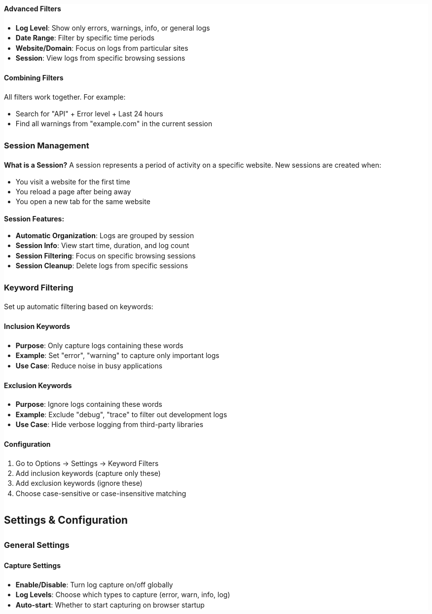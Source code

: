#### Advanced Filters
- **Log Level**: Show only errors, warnings, info, or general logs
- **Date Range**: Filter by specific time periods
- **Website/Domain**: Focus on logs from particular sites
- **Session**: View logs from specific browsing sessions

#### Combining Filters
All filters work together. For example:
- Search for "API" + Error level + Last 24 hours
- Find all warnings from "example.com" in the current session

### Session Management

**What is a Session?**
A session represents a period of activity on a specific website. New sessions are created when:
- You visit a website for the first time
- You reload a page after being away
- You open a new tab for the same website

**Session Features:**
- **Automatic Organization**: Logs are grouped by session
- **Session Info**: View start time, duration, and log count
- **Session Filtering**: Focus on specific browsing sessions
- **Session Cleanup**: Delete logs from specific sessions

### Keyword Filtering

Set up automatic filtering based on keywords:

#### Inclusion Keywords
- **Purpose**: Only capture logs containing these words
- **Example**: Set "error", "warning" to capture only important logs
- **Use Case**: Reduce noise in busy applications

#### Exclusion Keywords
- **Purpose**: Ignore logs containing these words
- **Example**: Exclude "debug", "trace" to filter out development logs
- **Use Case**: Hide verbose logging from third-party libraries

#### Configuration
1. Go to Options → Settings → Keyword Filters
2. Add inclusion keywords (capture only these)
3. Add exclusion keywords (ignore these)
4. Choose case-sensitive or case-insensitive matching

## Settings & Configuration

### General Settings

#### Capture Settings
- **Enable/Disable**: Turn log capture on/off globally
- **Log Levels**: Choose which types to capture (error, warn, info, log)
- **Auto-start**: Whether to start capturing on browser startup

